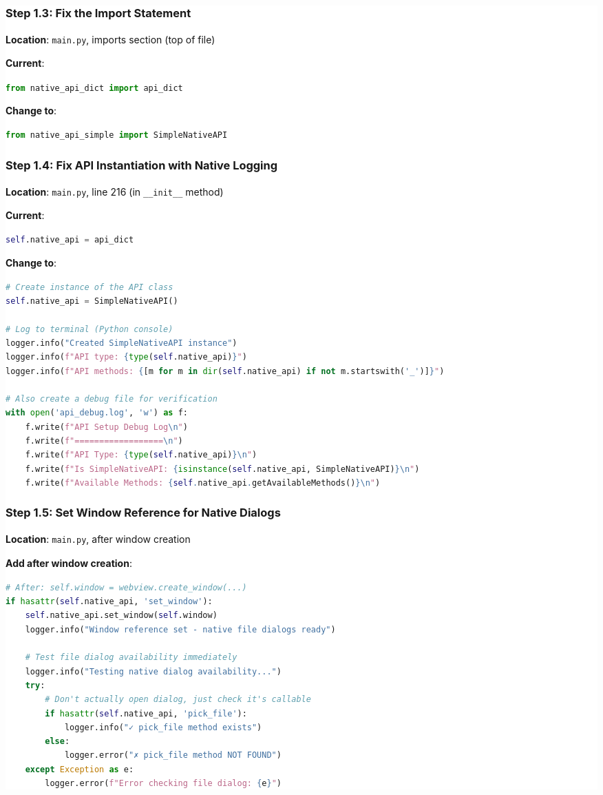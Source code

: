 ### Step 1.3: Fix the Import Statement

**Location**: `main.py`, imports section (top of file)

**Current**:
```python
from native_api_dict import api_dict
```

**Change to**:
```python
from native_api_simple import SimpleNativeAPI
```

### Step 1.4: Fix API Instantiation with Native Logging

**Location**: `main.py`, line 216 (in `__init__` method)

**Current**:
```python
self.native_api = api_dict
```

**Change to**:
```python
# Create instance of the API class
self.native_api = SimpleNativeAPI()

# Log to terminal (Python console)
logger.info("Created SimpleNativeAPI instance")
logger.info(f"API type: {type(self.native_api)}")
logger.info(f"API methods: {[m for m in dir(self.native_api) if not m.startswith('_')]}")

# Also create a debug file for verification
with open('api_debug.log', 'w') as f:
    f.write(f"API Setup Debug Log\n")
    f.write(f"==================\n")
    f.write(f"API Type: {type(self.native_api)}\n")
    f.write(f"Is SimpleNativeAPI: {isinstance(self.native_api, SimpleNativeAPI)}\n")
    f.write(f"Available Methods: {self.native_api.getAvailableMethods()}\n")
```

### Step 1.5: Set Window Reference for Native Dialogs

**Location**: `main.py`, after window creation

**Add after window creation**:
```python
# After: self.window = webview.create_window(...)
if hasattr(self.native_api, 'set_window'):
    self.native_api.set_window(self.window)
    logger.info("Window reference set - native file dialogs ready")
    
    # Test file dialog availability immediately
    logger.info("Testing native dialog availability...")
    try:
        # Don't actually open dialog, just check it's callable
        if hasattr(self.native_api, 'pick_file'):
            logger.info("✓ pick_file method exists")
        else:
            logger.error("✗ pick_file method NOT FOUND")
    except Exception as e:
        logger.error(f"Error checking file dialog: {e}")
```
